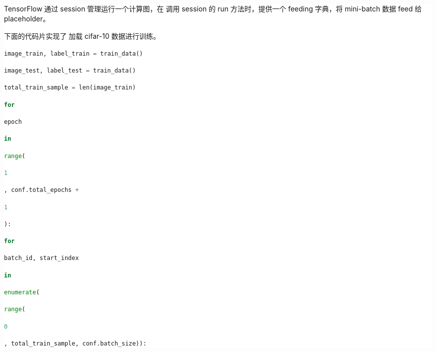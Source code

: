 TensorFlow 通过 session 管理运行一个计算图，在 调用 session 的 run 方法时，提供一个 feeding 字典，将 mini-batch 数据 feed 给 placeholder。

下面的代码片实现了 加载 cifar-10 数据进行训练。


```python
image_train, label_train = train_data()
```

```python
image_test, label_test = train_data()
```

```python
total_train_sample = len(image_train)
```

```python
for
```
```python
epoch
```
```python
in
```
```python
range(
```
```python
1
```
```python
, conf.total_epochs +
```
```python
1
```
```python
):
```

```python
for
```
```python
batch_id, start_index
```
```python
in
```
```python
enumerate(
```

```python
range(
```
```python
0
```
```python
, total_train_sample, conf.batch_size)):
```

